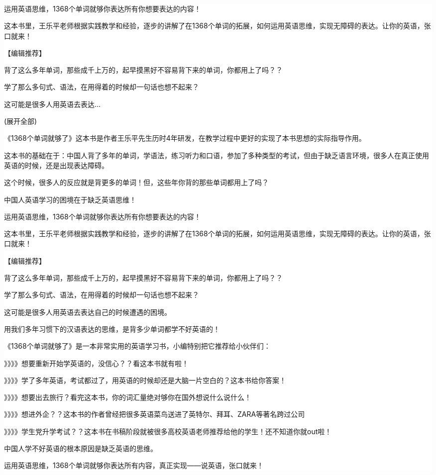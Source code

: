 运用英语思维，1368个单词就够你表达所有你想要表达的内容！

这本书里，王乐平老师根据实践教学和经验，逐步的讲解了在1368个单词的拓展，如何运用英语思维，实现无障碍的表达。让你的英语，张口就来！

【编辑推荐】

背了这么多年单词，那些成千上万的，起早摸黑好不容易背下来的单词，你都用上了吗？？

学了那么多句式、语法，在用得着的时候却一句话也想不起来？

这可能是很多人用英语去表达...

(展开全部)

《1368个单词就够了》这本书是作者王乐平先生历时4年研发，在教学过程中更好的实现了本书思想的实际指导作用。

这本书的基础在于：中国人背了多年的单词，学语法，练习听力和口语，参加了多种类型的考试，但由于缺乏语言环境，很多人在真正使用英语的时候，还是出现表达障碍。

这个时候，很多人的反应就是背更多的单词！但，这些年你背的那些单词都用上了吗？

中国人英语学习的困境在于缺乏英语思维！

运用英语思维，1368个单词就够你表达所有你想要表达的内容！

这本书里，王乐平老师根据实践教学和经验，逐步的讲解了在1368个单词的拓展，如何运用英语思维，实现无障碍的表达。让你的英语，张口就来！

【编辑推荐】

背了这么多年单词，那些成千上万的，起早摸黑好不容易背下来的单词，你都用上了吗？？

学了那么多句式、语法，在用得着的时候却一句话也想不起来？

这可能是很多人用英语去表达自己的时候遭遇的困境。

用我们多年习惯下的汉语表达的思维，是背多少单词都学不好英语的！

《1368个单词就够了》是一本非常实用的英语学习书，小编特别把它推荐给小伙伴们：

》》》》想要重新开始学英语的，没信心？？看这本书就有啦！

》》》》学了多年英语，考试都过了，用英语的时候却还是大脑一片空白的？这本书给你答案！

》》》》想要出去旅行？看完这本书，你的词汇量绝对够你在国外想说什么说什么！

》》》》想进外企？？这本书的作者曾经把很多英语菜鸟送进了英特尔、拜耳、ZARA等著名跨过公司

》》》》学生党升学考试？？这本书在书稿阶段就被很多高校英语老师推荐给他的学生！还不知道你就out啦！

中国人学不好英语的根本原因是缺乏英语的思维。

运用英语思维，1368个单词就够你表达所有内容，真正实现——说英语，张口就来！



